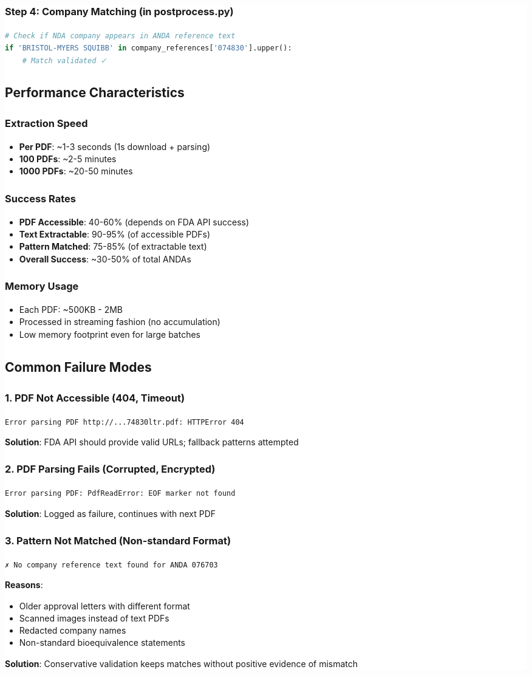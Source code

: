 ### Step 4: Company Matching (in postprocess.py)
```python
# Check if NDA company appears in ANDA reference text
if 'BRISTOL-MYERS SQUIBB' in company_references['074830'].upper():
    # Match validated ✓
```

## Performance Characteristics

### Extraction Speed
- **Per PDF**: ~1-3 seconds (1s download + parsing)
- **100 PDFs**: ~2-5 minutes
- **1000 PDFs**: ~20-50 minutes

### Success Rates
- **PDF Accessible**: 40-60% (depends on FDA API success)
- **Text Extractable**: 90-95% (of accessible PDFs)
- **Pattern Matched**: 75-85% (of extractable text)
- **Overall Success**: ~30-50% of total ANDAs

### Memory Usage
- Each PDF: ~500KB - 2MB
- Processed in streaming fashion (no accumulation)
- Low memory footprint even for large batches

## Common Failure Modes

### 1. PDF Not Accessible (404, Timeout)
```
Error parsing PDF http://...74830ltr.pdf: HTTPError 404
```
**Solution**: FDA API should provide valid URLs; fallback patterns attempted

### 2. PDF Parsing Fails (Corrupted, Encrypted)
```
Error parsing PDF: PdfReadError: EOF marker not found
```
**Solution**: Logged as failure, continues with next PDF

### 3. Pattern Not Matched (Non-standard Format)
```
✗ No company reference text found for ANDA 076703
```
**Reasons**:
- Older approval letters with different format
- Scanned images instead of text PDFs
- Redacted company names
- Non-standard bioequivalence statements

**Solution**: Conservative validation keeps matches without positive evidence of mismatch
